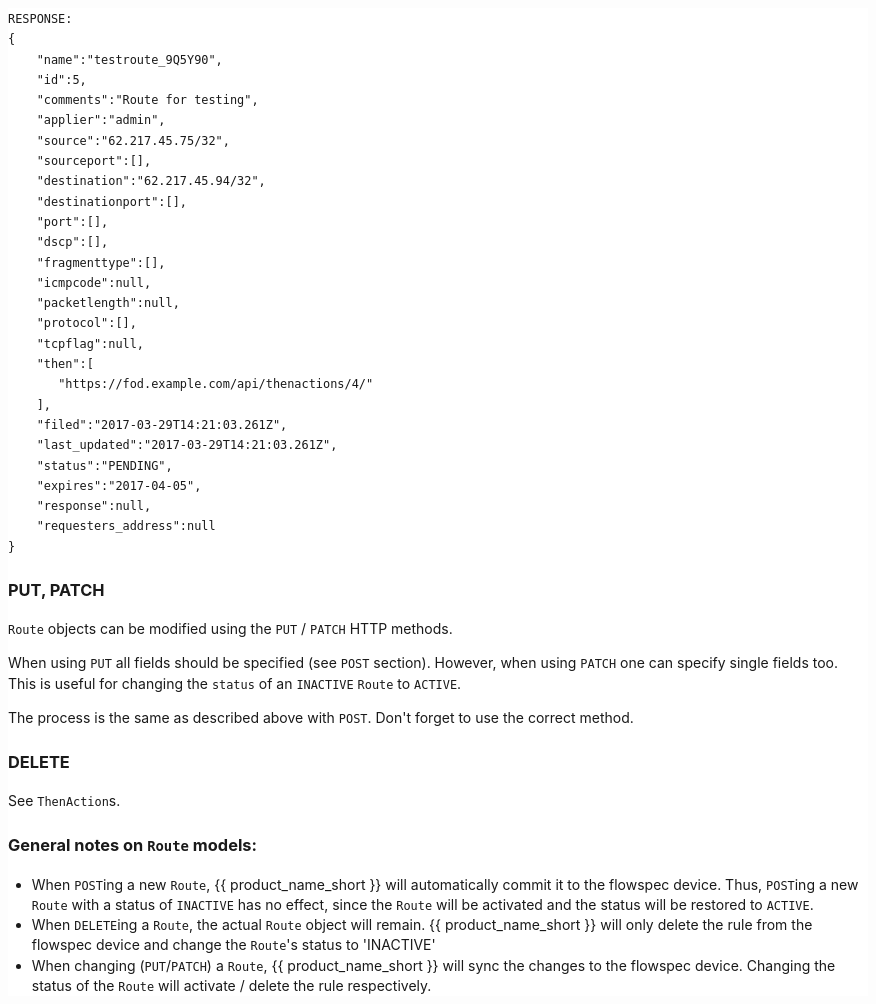 ```
RESPONSE:
{
    "name":"testroute_9Q5Y90",
    "id":5,
    "comments":"Route for testing",
    "applier":"admin",
    "source":"62.217.45.75/32",
    "sourceport":[],
    "destination":"62.217.45.94/32",
    "destinationport":[],
    "port":[],
    "dscp":[],
    "fragmenttype":[],
    "icmpcode":null,
    "packetlength":null,
    "protocol":[],
    "tcpflag":null,
    "then":[
       "https://fod.example.com/api/thenactions/4/"
    ],
    "filed":"2017-03-29T14:21:03.261Z",
    "last_updated":"2017-03-29T14:21:03.261Z",
    "status":"PENDING",
    "expires":"2017-04-05",
    "response":null,
    "requesters_address":null
}
```

### PUT, PATCH

`Route` objects can be modified using the `PUT` / `PATCH` HTTP methods.

When using `PUT` all fields should be specified (see `POST` section).
However, when using `PATCH` one can specify single fields too. This is useful
for changing the `status` of an `INACTIVE` `Route` to `ACTIVE`.

The process is the same as described above with `POST`. Don't forget to use
the correct method.

### DELETE

See `ThenAction`s.

### General notes on `Route` models:

* When `POST`ing a new `Route`, {{ product_name_short }} will automatically commit it to the flowspec
device. Thus, `POST`ing a new `Route` with a status of `INACTIVE` has no effect,
since the `Route` will be activated and the status will be restored to `ACTIVE`.
* When `DELETE`ing a `Route`, the actual `Route` object will remain. {{ product_name_short }} will
only delete the rule from the flowspec device and change the `Route`'s status to
'INACTIVE'
* When changing (`PUT`/`PATCH`) a `Route`, {{ product_name_short }} will sync the changes to the
flowspec device. Changing the status of the `Route` will activate / delete the
rule respectively.
